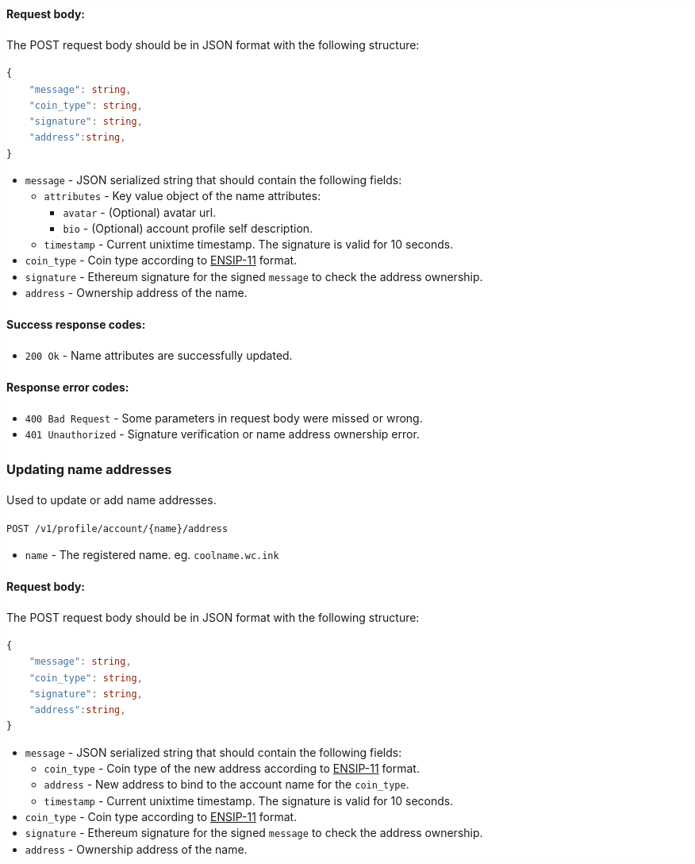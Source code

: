#### Request body:

The POST request body should be in JSON format with the following structure:

```typescript
{
    "message": string,
    "coin_type": string,
    "signature": string,
    "address":string,
}
```

* `message` - JSON serialized string that should contain the following fields:
    * `attributes` - Key value object of the name attributes:
        * `avatar` - (Optional) avatar url.
        * `bio` - (Optional) account profile self description.
    * `timestamp` - Current unixtime timestamp. The signature is valid for 10 seconds.
* `coin_type` - Coin type according to [ENSIP-11](https://docs.ens.domains/ens-improvement-proposals/ensip-11-evmchain-address-resolution) format.
* `signature` - Ethereum signature for the signed `message` to check the address ownership.
* `address` - Ownership address of the name.

#### Success response codes:

* `200 Ok` - Name attributes are successfully updated.

#### Response error codes:

* `400 Bad Request` - Some parameters in request body were missed or wrong.
* `401 Unauthorized` - Signature verification or name address ownership error.

### Updating name addresses

Used to update or add name addresses.

`POST /v1/profile/account/{name}/address`

* `name` - The registered name. eg. `coolname.wc.ink`

#### Request body:

The POST request body should be in JSON format with the following structure:

```typescript
{
    "message": string,
    "coin_type": string,
    "signature": string,
    "address":string,
}
```

* `message` - JSON serialized string that should contain the following fields:
    * `coin_type` - Coin type of the new address according to [ENSIP-11](https://docs.ens.domains/ens-improvement-proposals/ensip-11-evmchain-address-resolution) format.
    * `address` - New address to bind to the account name for the `coin_type`.
    * `timestamp` - Current unixtime timestamp. The signature is valid for 10 seconds.
* `coin_type` - Coin type according to [ENSIP-11](https://docs.ens.domains/ens-improvement-proposals/ensip-11-evmchain-address-resolution) format.
* `signature` - Ethereum signature for the signed `message` to check the address ownership.
* `address` - Ownership address of the name.
